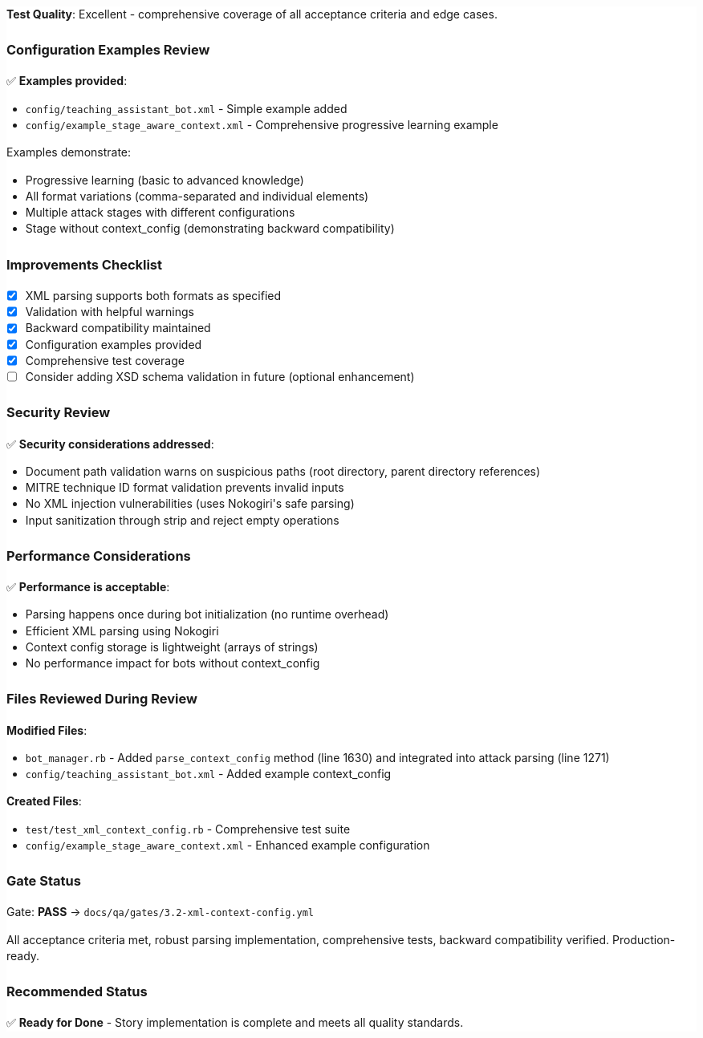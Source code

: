 **Test Quality**: Excellent - comprehensive coverage of all acceptance criteria and edge cases.

### Configuration Examples Review

✅ **Examples provided**:
- `config/teaching_assistant_bot.xml` - Simple example added
- `config/example_stage_aware_context.xml` - Comprehensive progressive learning example

Examples demonstrate:
- Progressive learning (basic to advanced knowledge)
- All format variations (comma-separated and individual elements)
- Multiple attack stages with different configurations
- Stage without context_config (demonstrating backward compatibility)

### Improvements Checklist

- [x] XML parsing supports both formats as specified
- [x] Validation with helpful warnings
- [x] Backward compatibility maintained
- [x] Configuration examples provided
- [x] Comprehensive test coverage
- [ ] Consider adding XSD schema validation in future (optional enhancement)

### Security Review

✅ **Security considerations addressed**:
- Document path validation warns on suspicious paths (root directory, parent directory references)
- MITRE technique ID format validation prevents invalid inputs
- No XML injection vulnerabilities (uses Nokogiri's safe parsing)
- Input sanitization through strip and reject empty operations

### Performance Considerations

✅ **Performance is acceptable**:
- Parsing happens once during bot initialization (no runtime overhead)
- Efficient XML parsing using Nokogiri
- Context config storage is lightweight (arrays of strings)
- No performance impact for bots without context_config

### Files Reviewed During Review

**Modified Files**:
- `bot_manager.rb` - Added `parse_context_config` method (line 1630) and integrated into attack parsing (line 1271)
- `config/teaching_assistant_bot.xml` - Added example context_config

**Created Files**:
- `test/test_xml_context_config.rb` - Comprehensive test suite
- `config/example_stage_aware_context.xml` - Enhanced example configuration

### Gate Status

Gate: **PASS** → `docs/qa/gates/3.2-xml-context-config.yml`

All acceptance criteria met, robust parsing implementation, comprehensive tests, backward compatibility verified. Production-ready.

### Recommended Status

✅ **Ready for Done** - Story implementation is complete and meets all quality standards.

